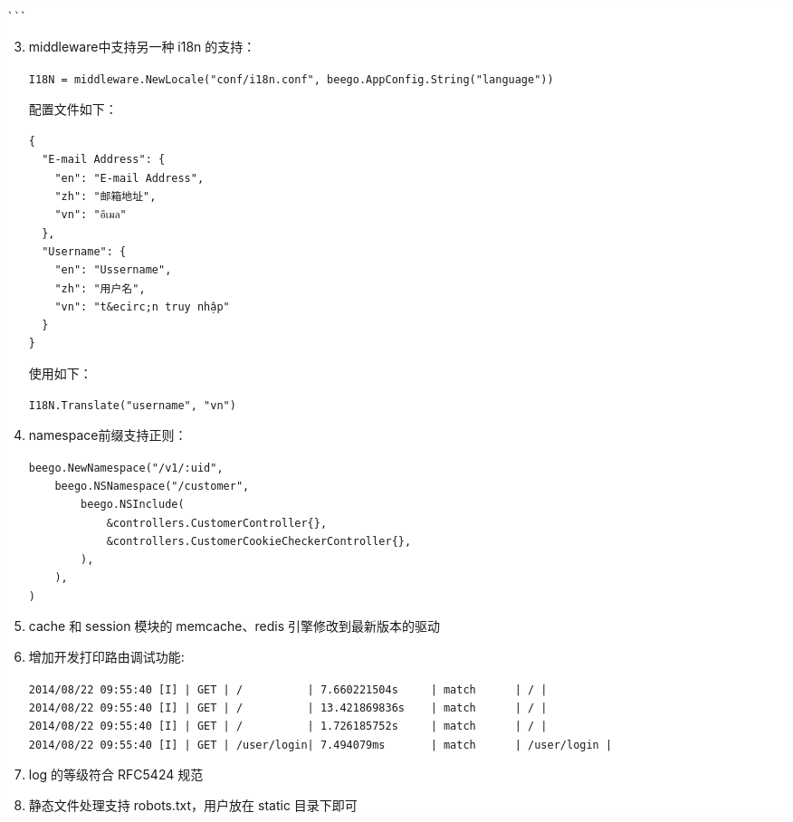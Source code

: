 	```

3. middleware中支持另一种 i18n 的支持：

	```
	I18N = middleware.NewLocale("conf/i18n.conf", beego.AppConfig.String("language"))
	```

	配置文件如下：

	```
	{
	  "E-mail Address": {
	    "en": "E-mail Address",
	    "zh": "邮箱地址",
	    "vn": "อีเมล"
	  },
	  "Username": {
	    "en": "Ussername",
	    "zh": "用户名",
	    "vn": "t&ecirc;n truy nhập"
	  }
	}
	```

	使用如下：

	`I18N.Translate("username", "vn")`

4. namespace前缀支持正则：

	```
	beego.NewNamespace("/v1/:uid",
	    beego.NSNamespace("/customer",
	        beego.NSInclude(
	            &controllers.CustomerController{},
	            &controllers.CustomerCookieCheckerController{},
	        ),
	    ),
	)
	```

5. cache 和 session 模块的 memcache、redis 引擎修改到最新版本的驱动

6. 增加开发打印路由调试功能:

	```
	2014/08/22 09:55:40 [I] | GET | /          | 7.660221504s     | match      | / |
	2014/08/22 09:55:40 [I] | GET | /          | 13.421869836s    | match      | / |
	2014/08/22 09:55:40 [I] | GET | /          | 1.726185752s     | match      | / |
	2014/08/22 09:55:40 [I] | GET | /user/login| 7.494079ms       | match      | /user/login |
	```

7. log 的等级符合 RFC5424 规范

8. 静态文件处理支持 robots.txt，用户放在 static 目录下即可
